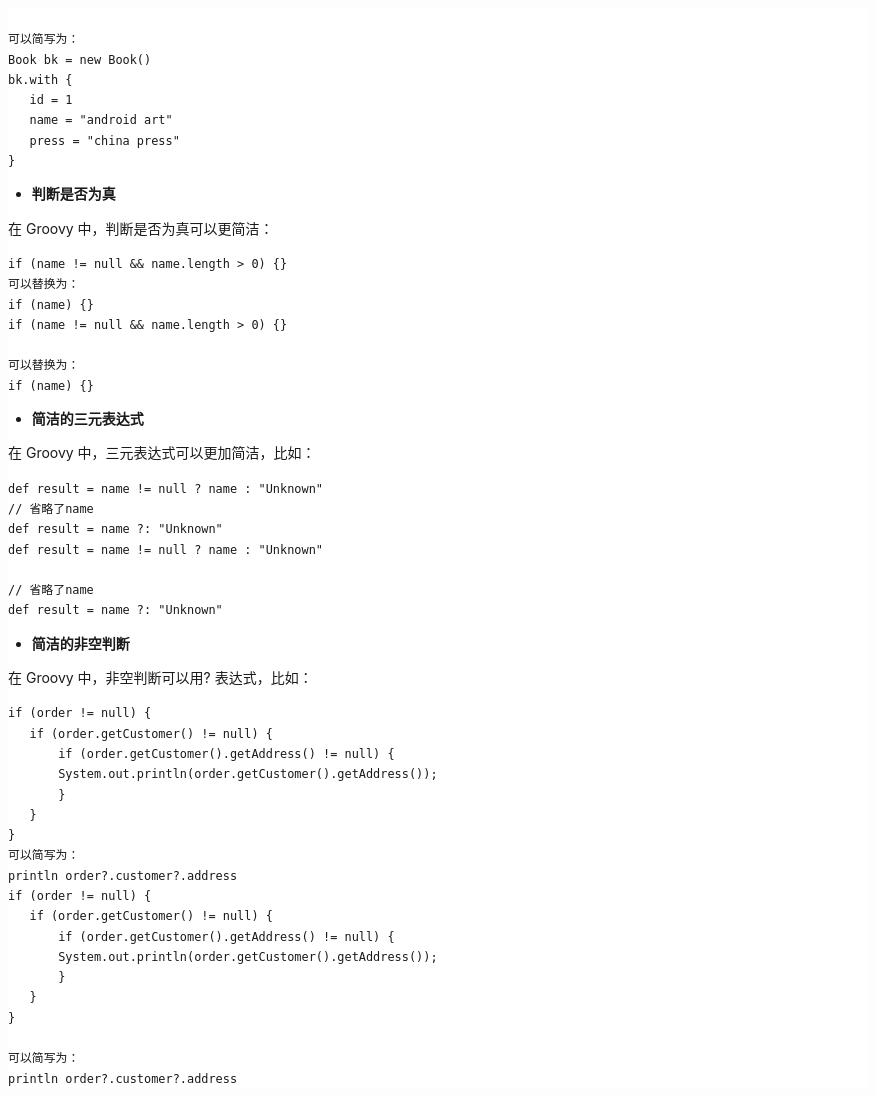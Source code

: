 ```
 
可以简写为：
Book bk = new Book() 
bk.with {
   id = 1
   name = "android art"
   press = "china press"
}

```

*   **判断是否为真**

在 Groovy 中，判断是否为真可以更简洁：

```
if (name != null && name.length > 0) {}
可以替换为：
if (name) {}
if (name != null && name.length > 0) {}
 
可以替换为：
if (name) {}

```

*   **简洁的三元表达式**

在 Groovy 中，三元表达式可以更加简洁，比如：

```
def result = name != null ? name : "Unknown"
// 省略了name
def result = name ?: "Unknown"
def result = name != null ? name : "Unknown"
 
// 省略了name
def result = name ?: "Unknown"

```

*   **简洁的非空判断**

在 Groovy 中，非空判断可以用? 表达式，比如：

```
if (order != null) {
   if (order.getCustomer() != null) {
       if (order.getCustomer().getAddress() != null) {
       System.out.println(order.getCustomer().getAddress());
       }
   }
}
可以简写为：
println order?.customer?.address
if (order != null) {
   if (order.getCustomer() != null) {
       if (order.getCustomer().getAddress() != null) {
       System.out.println(order.getCustomer().getAddress());
       }
   }
}
 
可以简写为：
println order?.customer?.address

```
